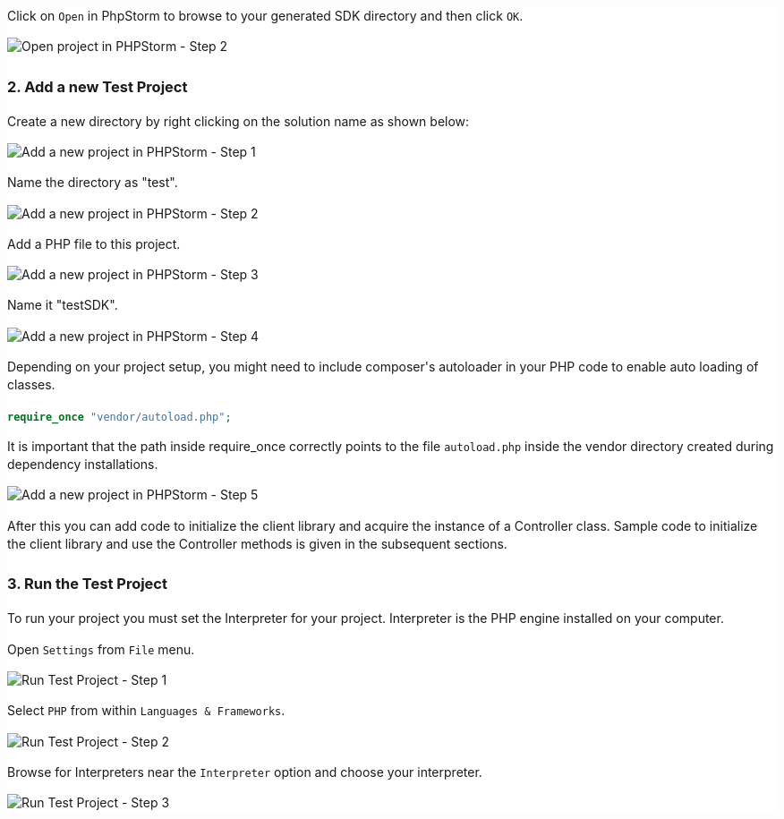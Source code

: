 Click on `Open` in PhpStorm to browse to your generated SDK directory and then click `OK`.

![Open project in PHPStorm - Step 2](https://apidocs.io/illustration/php?workspaceFolder=FortisAPI&step=openProject0)

### 2. Add a new Test Project

Create a new directory by right clicking on the solution name as shown below:

![Add a new project in PHPStorm - Step 1](https://apidocs.io/illustration/php?workspaceFolder=FortisAPI&step=createDirectory)

Name the directory as "test".

![Add a new project in PHPStorm - Step 2](https://apidocs.io/illustration/php?workspaceFolder=FortisAPI&step=nameDirectory)

Add a PHP file to this project.

![Add a new project in PHPStorm - Step 3](https://apidocs.io/illustration/php?workspaceFolder=FortisAPI&step=createFile)

Name it "testSDK".

![Add a new project in PHPStorm - Step 4](https://apidocs.io/illustration/php?workspaceFolder=FortisAPI&step=nameFile)

Depending on your project setup, you might need to include composer's autoloader in your PHP code to enable auto loading of classes.

```php
require_once "vendor/autoload.php";
```

It is important that the path inside require_once correctly points to the file `autoload.php` inside the vendor directory created during dependency installations.

![Add a new project in PHPStorm - Step 5](https://apidocs.io/illustration/php?workspaceFolder=FortisAPI&step=projectFiles)

After this you can add code to initialize the client library and acquire the instance of a Controller class. Sample code to initialize the client library and use the Controller methods is given in the subsequent sections.

### 3. Run the Test Project

To run your project you must set the Interpreter for your project. Interpreter is the PHP engine installed on your computer.

Open `Settings` from `File` menu.

![Run Test Project - Step 1](https://apidocs.io/illustration/php?workspaceFolder=FortisAPI&step=openSettings)

Select `PHP` from within `Languages & Frameworks`.

![Run Test Project - Step 2](https://apidocs.io/illustration/php?workspaceFolder=FortisAPI&step=setInterpreter0)

Browse for Interpreters near the `Interpreter` option and choose your interpreter.

![Run Test Project - Step 3](https://apidocs.io/illustration/php?workspaceFolder=FortisAPI&step=setInterpreter1)

